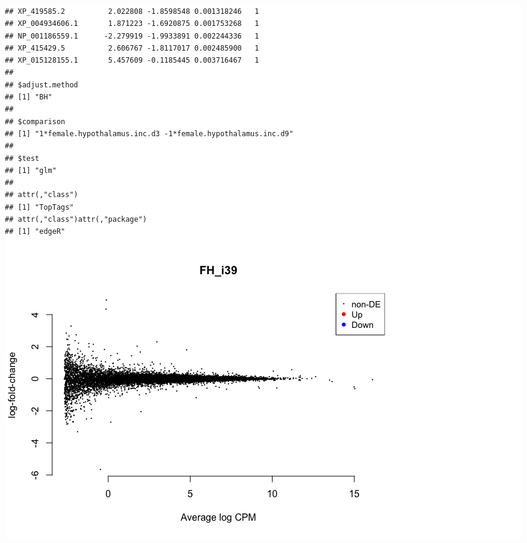     ## XP_419585.2          2.022808 -1.8598548 0.001318246   1
    ## XP_004934606.1       1.871223 -1.6920875 0.001753268   1
    ## NP_001186559.1      -2.279919 -1.9933891 0.002244336   1
    ## XP_415429.5          2.606767 -1.8117017 0.002485900   1
    ## XP_015128155.1       5.457609 -0.1185445 0.003716467   1
    ## 
    ## $adjust.method
    ## [1] "BH"
    ## 
    ## $comparison
    ## [1] "1*female.hypothalamus.inc.d3 -1*female.hypothalamus.inc.d9"
    ## 
    ## $test
    ## [1] "glm"
    ## 
    ## attr(,"class")
    ## [1] "TopTags"
    ## attr(,"class")attr(,"package")
    ## [1] "edgeR"

![](../figures/hyp/01-contrasts-4.png)
